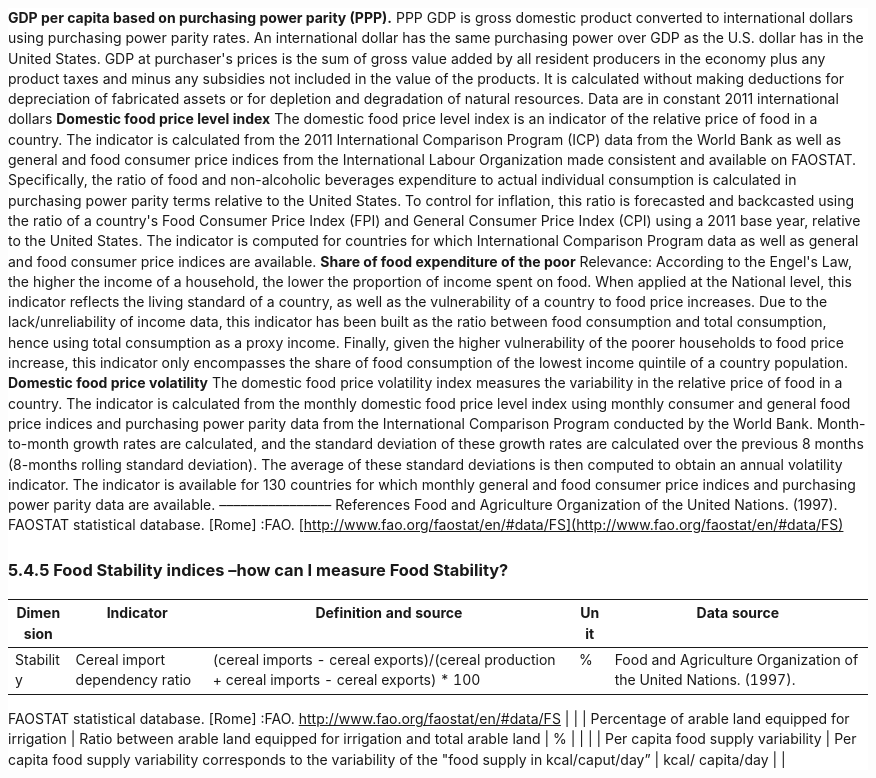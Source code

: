 **GDP per capita based on purchasing power parity (PPP).**
PPP GDP is gross domestic product converted to international dollars using purchasing power parity rates. An international dollar has the same purchasing power over GDP as the U.S. dollar has in the United States. GDP at purchaser's prices is the sum of gross value added by all resident producers in the economy plus any product taxes and minus any subsidies not included in the value of the products. It is calculated without making deductions for depreciation of fabricated assets or for depletion and degradation of natural resources. Data are in constant 2011 international dollars
**Domestic food price level index**
The domestic food price level index is an indicator of the relative price of food in a country. The indicator is calculated from the 2011 International Comparison Program (ICP) data from the World Bank as well as general and food consumer price indices from the International Labour Organization made consistent and available on FAOSTAT. Specifically, the ratio of food and non-alcoholic beverages expenditure to actual individual consumption is calculated in purchasing power parity terms relative to the United States. To control for inflation, this ratio is forecasted and backcasted using the ratio of a country's Food Consumer Price Index (FPI) and General Consumer Price Index (CPI) using a 2011 base year, relative to the United States. The indicator is computed for countries for which International Comparison Program data as well as general and food consumer price indices are available.
**Share of food expenditure of the poor**
Relevance: According to the Engel's Law, the higher the income of a household, the lower the proportion of income spent on food. When applied at the National level, this indicator reflects the living standard of a country, as well as the vulnerability of a country to food price increases. Due to the lack/unreliability of income data, this indicator has been built as the ratio between food consumption and total consumption, hence using total consumption as a proxy income. Finally, given the higher vulnerability of the poorer households to food price increase, this indicator only encompasses the share of food consumption of the lowest income quintile of a country population.
**Domestic food price volatility**
The domestic food price volatility index measures the variability in the relative price of food in a country. The indicator is calculated from the monthly domestic food price level index using monthly consumer and general food price indices and purchasing power parity data from the International Comparison Program conducted by the World Bank. Month-to-month growth rates are calculated, and the standard deviation of these growth rates are calculated over the previous 8 months (8-months rolling standard deviation). The average of these standard deviations is then computed to obtain an annual volatility indicator. The indicator is available for 130 countries for which monthly general and food consumer price indices and purchasing power parity data are available.
––––––––––––––––
References
Food and Agriculture Organization of the United Nations. (1997). FAOSTAT statistical database. [Rome] :FAO. [http://www.fao.org/faostat/en/#data/FS](http://www.fao.org/faostat/en/#data/FS)

### 5.4.5 **Food Stability indices –how can I measure Food Stability?**

| Dimension | Indicator | Definition and source | Unit | Data source |
| --- | --- | --- | --- | --- |
| Stability | Cereal import dependency ratio | (cereal imports - cereal exports)/(cereal production + cereal imports - cereal exports) * 100 | % | Food and Agriculture Organization of the United Nations. (1997).
FAOSTAT statistical database. [Rome] :FAO.
http://www.fao.org/faostat/en/#data/FS |
|  | Percentage of arable land equipped for irrigation | Ratio between arable land equipped for irrigation and total arable land | % |  |
|  | Per capita food supply variability | Per capita food supply variability corresponds to the variability of the "food supply in kcal/caput/day” | kcal/
capita/day |  |
